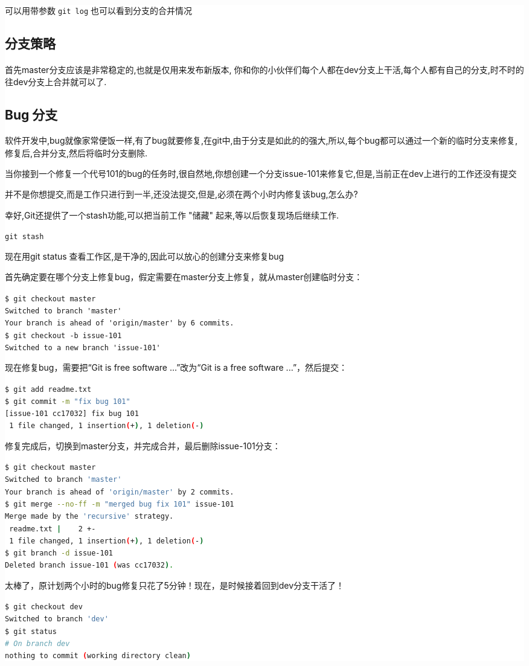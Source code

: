 可以用带参数 `git log` 也可以看到分支的合并情况

## 分支策略
首先master分支应该是非常稳定的,也就是仅用来发布新版本,
你和你的小伙伴们每个人都在dev分支上干活,每个人都有自己的分支,时不时的往dev分支上合并就可以了.


## Bug 分支
软件开发中,bug就像家常便饭一样,有了bug就要修复,在git中,由于分支是如此的的强大,所以,每个bug都可以通过一个新的临时分支来修复,修复后,合并分支,然后将临时分支删除.

当你接到一个修复一个代号101的bug的任务时,很自然地,你想创建一个分支issue-101来修复它,但是,当前正在dev上进行的工作还没有提交

并不是你想提交,而是工作只进行到一半,还没法提交,但是,必须在两个小时内修复该bug,怎么办?

幸好,Git还提供了一个stash功能,可以把当前工作 "储藏" 起来,等以后恢复现场后继续工作.

`git stash`

现在用git status 查看工作区,是干净的,因此可以放心的创建分支来修复bug

首先确定要在哪个分支上修复bug，假定需要在master分支上修复，就从master创建临时分支：

``` bahs
$ git checkout master
Switched to branch 'master'
Your branch is ahead of 'origin/master' by 6 commits.
$ git checkout -b issue-101
Switched to a new branch 'issue-101'
```

现在修复bug，需要把“Git is free software ...”改为“Git is a free software ...”，然后提交：
``` bash
$ git add readme.txt
$ git commit -m "fix bug 101"
[issue-101 cc17032] fix bug 101
 1 file changed, 1 insertion(+), 1 deletion(-)
```
修复完成后，切换到master分支，并完成合并，最后删除issue-101分支：
``` bash
$ git checkout master
Switched to branch 'master'
Your branch is ahead of 'origin/master' by 2 commits.
$ git merge --no-ff -m "merged bug fix 101" issue-101
Merge made by the 'recursive' strategy.
 readme.txt |    2 +-
 1 file changed, 1 insertion(+), 1 deletion(-)
$ git branch -d issue-101
Deleted branch issue-101 (was cc17032).
```


太棒了，原计划两个小时的bug修复只花了5分钟！现在，是时候接着回到dev分支干活了！

``` bash
$ git checkout dev
Switched to branch 'dev'
$ git status
# On branch dev
nothing to commit (working directory clean)
```
